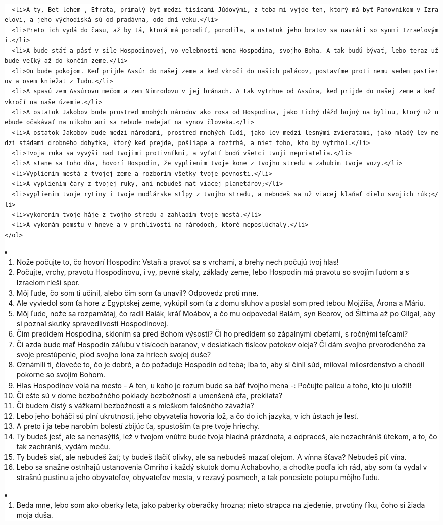       <li>A ty, Bet-lehem-, Efrata, primalý byť medzi tisícami Júdovými, z teba mi vyjde ten, ktorý má byť Panovníkom v Izraelovi, a jeho východiská sú od pradávna, odo dní veku.</li>
      <li>Preto ich vydá do času, až by tá, ktorá má porodiť, porodila, a ostatok jeho bratov sa navráti so synmi Izraelovými.</li>
      <li>A bude stáť a pásť v sile Hospodinovej, vo velebnosti mena Hospodina, svojho Boha. A tak budú bývať, lebo teraz už bude veľký až do končín zeme.</li>
      <li>On bude pokojom. Keď prijde Assúr do našej zeme a keď vkročí do našich palácov, postavíme proti nemu sedem pastierov a osem kniežat z ľudu.</li>
      <li>A spasú zem Assúrovu mečom a zem Nimrodovu v jej bránach. A tak vytrhne od Assúra, keď prijde do našej zeme a keď vkročí na naše územie.</li>
      <li>A ostatok Jakobov bude prostred mnohých národov ako rosa od Hospodina, jako tichý dážď hojný na bylinu, ktorý už nebude očakávať na nikoho ani sa nebude nadejať na synov človeka.</li>
      <li>A ostatok Jakobov bude medzi národami, prostred mnohých ľudí, jako lev medzi lesnými zvieratami, jako mladý lev medzi stádami drobného dobytka, ktorý keď prejde, pošliape a roztrhá, a niet toho, kto by vytrhol.</li>
      <li>Tvoja ruka sa vyvýši nad tvojimi protivníkmi, a vyťatí budú všetci tvoji nepriatelia.</li>
      <li>A stane sa toho dňa, hovorí Hospodin, že vyplienim tvoje kone z tvojho stredu a zahubím tvoje vozy.</li>
      <li>Vyplienim mestá z tvojej zeme a rozborím všetky tvoje pevnosti.</li>
      <li>A vyplienim čary z tvojej ruky, ani nebudeš mať viacej planetárov;</li>
      <li>vyplienim tvoje rytiny i tvoje modlárske stĺpy z tvojho stredu, a nebudeš sa už viacej klaňať dielu svojich rúk;</li>
      <li>vykorením tvoje háje z tvojho stredu a zahladím tvoje mestá.</li>
      <li>A vykonám pomstu v hneve a v prchlivosti na národoch, ktoré neposlúchaly.</li>
    </ol>
  </li>
  <li>
    <ol>
      <li>Nože počujte to, čo hovorí Hospodin: Vstaň a pravoť sa s vrchami, a brehy nech počujú tvoj hlas!</li>
      <li>Počujte, vrchy, pravotu Hospodinovu, i vy, pevné skaly, základy zeme, lebo Hospodin má pravotu so svojím ľudom a s Izraelom rieši spor.</li>
      <li>Môj ľude, čo som ti učinil, alebo čím som ťa unavil? Odpovedz proti mne.</li>
      <li>Ale vyviedol som ťa hore z Egyptskej zeme, vykúpil som ťa z domu sluhov a poslal som pred tebou Mojžiša, Árona a Máriu.</li>
      <li>Môj ľude, nože sa rozpamätaj, čo radil Balák, kráľ Moábov, a čo mu odpovedal Balám, syn Beorov, od Šittima až po Gilgal, aby si poznal skutky spravedlivosti Hospodinovej.</li>
      <li>Čím predídem Hospodina, skloním sa pred Bohom výsosti? Či ho predídem so zápalnými obeťami, s ročnými teľcami?</li>
      <li>Či azda bude mať Hospodin záľubu v tisícoch baranov, v desiatkach tisícov potokov oleja? Či dám svojho prvorodeného za svoje prestúpenie, plod svojho lona za hriech svojej duše?</li>
      <li>Oznámili ti, človeče to, čo je dobré, a čo požaduje Hospodin od teba; iba to, aby si činil súd, miloval milosrdenstvo a chodil pokorne so svojím Bohom.</li>
      <li>Hlas Hospodinov volá na mesto - A ten, u koho je rozum bude sa báť tvojho mena -: Počujte palicu a toho, kto ju uložil!</li>
      <li>Či ešte sú v dome bezbožného poklady bezbožnosti a umenšená efa, prekliata?</li>
      <li>Či budem čistý s vážkami bezbožnosti a s mieškom falošného závažia?</li>
      <li>Lebo jeho boháči sú plní ukrutnosti, jeho obyvatelia hovoria lož, a čo do ich jazyka, v ich ústach je lesť.</li>
      <li>A preto i ja tebe narobím bolestí zbijúc ťa, spustoším ťa pre tvoje hriechy.</li>
      <li>Ty budeš jesť, ale sa nenasýtiš, lež v tvojom vnútre bude tvoja hladná prázdnota, a odpraceš, ale nezachrániš útekom, a to, čo tak zachrániš, vydám meču.</li>
      <li>Ty budeš siať, ale nebudeš žať; ty budeš tlačiť olivky, ale sa nebudeš mazať olejom. A vínna šťava? Nebudeš piť vína.</li>
      <li>Lebo sa snažne ostríhajú ustanovenia Omriho i každý skutok domu Achabovho, a chodíte podľa ich rád, aby som ťa vydal v strašnú pustinu a jeho obyvateľov, obyvateľov mesta, v rezavý posmech, a tak ponesiete potupu môjho ľudu.</li>
    </ol>
  </li>
  <li>
    <ol>
      <li>Beda mne, lebo som ako oberky leta, jako paberky oberačky hrozna; nieto strapca na zjedenie, prvotiny fíku, čoho si žiada moja duša.</li>